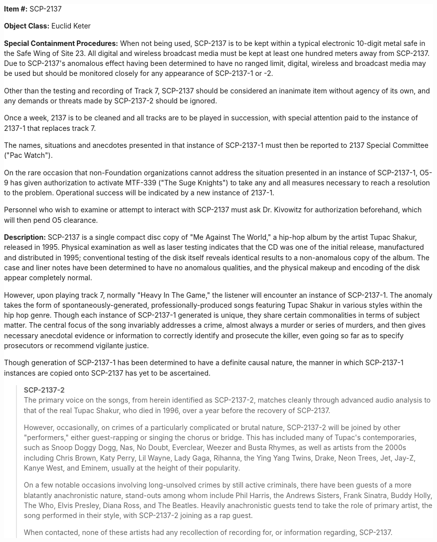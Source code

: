 **Item #:** SCP-2137

**Object Class:** Euclid Keter

**Special Containment Procedures:** When not being used, SCP-2137 is to be kept within a typical electronic 10-digit metal safe in the Safe Wing of Site 23. All digital and wireless broadcast media must be kept at least one hundred meters away from SCP-2137. Due to SCP-2137's anomalous effect having been determined to have no ranged limit, digital, wireless and broadcast media may be used but should be monitored closely for any appearance of SCP-2137-1 or -2.

Other than the testing and recording of Track 7, SCP-2137 should be considered an inanimate item without agency of its own, and any demands or threats made by SCP-2137-2 should be ignored.

Once a week, 2137 is to be cleaned and all tracks are to be played in succession, with special attention paid to the instance of 2137-1 that replaces track 7.

The names, situations and anecdotes presented in that instance of SCP-2137-1 must then be reported to 2137 Special Committee ("Pac Watch").

On the rare occasion that non-Foundation organizations cannot address the situation presented in an instance of SCP-2137-1, O5-9 has given authorization to activate MTF-339 ("The Suge Knights") to take any and all measures necessary to reach a resolution to the problem. Operational success will be indicated by a new instance of 2137-1.

Personnel who wish to examine or attempt to interact with SCP-2137 must ask Dr. Kivowitz for authorization beforehand, which will then pend O5 clearance.

**Description:** SCP-2137 is a single compact disc copy of "Me Against The World," a hip-hop album by the artist Tupac Shakur, released in 1995. Physical examination as well as laser testing indicates that the CD was one of the initial release, manufactured and distributed in 1995; conventional testing of the disk itself reveals identical results to a non-anomalous copy of the album. The case and liner notes have been determined to have no anomalous qualities, and the physical makeup and encoding of the disk appear completely normal.

However, upon playing track 7, normally "Heavy In The Game," the listener will encounter an instance of SCP-2137-1. The anomaly takes the form of spontaneously-generated, professionally-produced songs featuring Tupac Shakur in various styles within the hip hop genre. Though each instance of SCP-2137-1 generated is unique, they share certain commonalities in terms of subject matter. The central focus of the song invariably addresses a crime, almost always a murder or series of murders, and then gives necessary anecdotal evidence or information to correctly identify and prosecute the killer, even going so far as to specify prosecutors or recommend vigilante justice.

Though generation of SCP-2137-1 has been determined to have a definite causal nature, the manner in which SCP-2137-1 instances are copied onto SCP-2137 has yet to be ascertained.

> **SCP-2137-2**  
> The primary voice on the songs, from herein identified as SCP-2137-2, matches cleanly through advanced audio analysis to that of the real Tupac Shakur, who died in 1996, over a year before the recovery of SCP-2137.
> 
> However, occasionally, on crimes of a particularly complicated or brutal nature, SCP-2137-2 will be joined by other "performers," either guest-rapping or singing the chorus or bridge. This has included many of Tupac's contemporaries, such as Snoop Doggy Dogg, Nas, No Doubt, Everclear, Weezer and Busta Rhymes, as well as artists from the 2000s including Chris Brown, Katy Perry, Lil Wayne, Lady Gaga, Rihanna, the Ying Yang Twins, Drake, Neon Trees, Jet, Jay-Z, Kanye West, and Eminem, usually at the height of their popularity.
> 
> On a few notable occasions involving long-unsolved crimes by still active criminals, there have been guests of a more blatantly anachronistic nature, stand-outs among whom include Phil Harris, the Andrews Sisters, Frank Sinatra, Buddy Holly, The Who, Elvis Presley, Diana Ross, and The Beatles. Heavily anachronistic guests tend to take the role of primary artist, the song performed in their style, with SCP-2137-2 joining as a rap guest.
> 
> When contacted, none of these artists had any recollection of recording for, or information regarding, SCP-2137.
